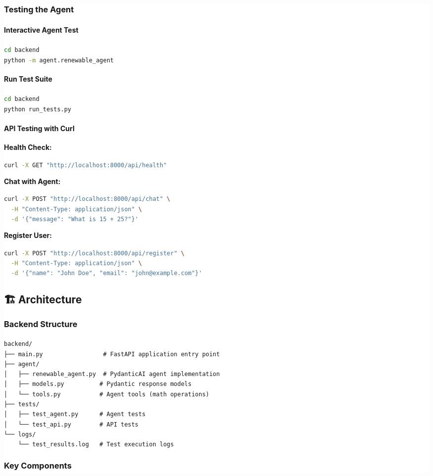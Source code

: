 ### Testing the Agent

#### Interactive Agent Test
```bash
cd backend
python -m agent.renewable_agent
```

#### Run Test Suite
```bash
cd backend
python run_tests.py
```

#### API Testing with Curl

**Health Check:**
```bash
curl -X GET "http://localhost:8000/api/health"
```

**Chat with Agent:**
```bash
curl -X POST "http://localhost:8000/api/chat" \
  -H "Content-Type: application/json" \
  -d '{"message": "What is 15 + 25?"}'
```

**Register User:**
```bash
curl -X POST "http://localhost:8000/api/register" \
  -H "Content-Type: application/json" \
  -d '{"name": "John Doe", "email": "john@example.com"}'
```

## 🏗️ Architecture

### Backend Structure
```
backend/
├── main.py                 # FastAPI application entry point
├── agent/
│   ├── renewable_agent.py  # PydanticAI agent implementation  
│   ├── models.py          # Pydantic response models
│   └── tools.py           # Agent tools (math operations)
├── tests/
│   ├── test_agent.py      # Agent tests
│   └── test_api.py        # API tests
└── logs/
    └── test_results.log   # Test execution logs
```

### Key Components
